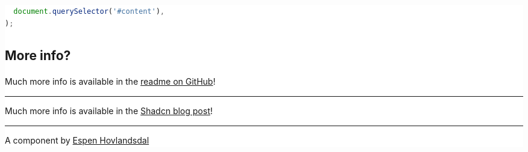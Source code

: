 ```js
  document.querySelector('#content'),
);
```

## More info?

Much more info is available in the
[readme on GitHub](https://github.com/remarkjs/react-markdown)!

---
Much more info is available in the
[Shadcn blog post](https://jidefr.medium.com/shadcn-ui-add-components-and-resources-0846b0f57596)!

---

A component by [Espen Hovlandsdal](https://espen.codes/)
